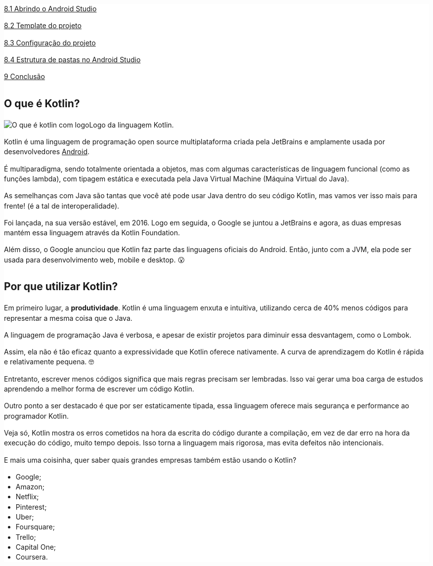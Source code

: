 [8.1 Abrindo o Android Studio](https://blog.geekhunter.com.br/introducao-a-kotlin/#Abrindo_o_Android_Studio)

[8.2 Template do projeto](https://blog.geekhunter.com.br/introducao-a-kotlin/#Template_do_projeto)

[8.3 Configuração do projeto](https://blog.geekhunter.com.br/introducao-a-kotlin/#Configuracao_do_projeto)

[8.4 Estrutura de pastas no Android Studio](https://blog.geekhunter.com.br/introducao-a-kotlin/#Estrutura_de_pastas_no_Android_Studio)

[9 Conclusão](https://blog.geekhunter.com.br/introducao-a-kotlin/#Conclusao)

## O que é Kotlin?

![O que é kotlin com logo](https://blog-geek-midia.s3.amazonaws.com/wp-content/uploads/2021/04/28162933/kotlin.jpg)Logo da linguagem Kotlin.

Kotlin é uma linguagem de programação open source multiplataforma criada pela JetBrains e amplamente usada por desenvolvedores [Android](https://blog.geekhunter.com.br/java-android/).

É multiparadigma, sendo totalmente orientada a objetos, mas com algumas características de linguagem funcional (como as funções lambda), com tipagem estática e executada pela Java Virtual Machine (Máquina Virtual do Java).

As semelhanças com Java são tantas que você até pode usar Java dentro do seu código Kotlin, mas vamos ver isso mais para frente! (é a tal de interoperalidade).

Foi lançada, na sua versão estável, em 2016. Logo em seguida, o Google se juntou a JetBrains e agora, as duas empresas mantém essa linguagem através da Kotlin Foundation.

Além disso, o Google anunciou que Kotlin faz parte das linguagens oficiais do Android. Então, junto com a JVM, ela pode ser usada para desenvolvimento web, mobile e desktop. 😮

## Por que utilizar Kotlin?

Em primeiro lugar, a **produtividade**. Kotlin é uma linguagem enxuta e intuitiva, utilizando cerca de 40% menos códigos para representar a mesma coisa que o Java.

A linguagem de programação Java é verbosa, e apesar de existir projetos para diminuir essa desvantagem, como o Lombok.

Assim, ela não é tão eficaz quanto a expressividade que Kotlin oferece nativamente. A curva de aprendizagem do Kotlin é rápida e relativamente pequena. 🤓

Entretanto, escrever menos códigos significa que mais regras precisam ser lembradas. Isso vai gerar uma boa carga de estudos aprendendo a melhor forma de escrever um código Kotlin.

Outro ponto a ser destacado é que por ser estaticamente tipada, essa linguagem oferece mais segurança e performance ao programador Kotlin.

Veja só, Kotlin mostra os erros cometidos na hora da escrita do código durante a compilação, em vez de dar erro na hora da execução do código, muito tempo depois. Isso torna a linguagem mais rigorosa, mas evita defeitos não intencionais.

E mais uma coisinha, quer saber quais grandes empresas também estão usando o Kotlin?

- Google;
- Amazon;
- Netflix;
- Pinterest;
- Uber;
- Foursquare;
- Trello;
- Capital One;
- Coursera.
